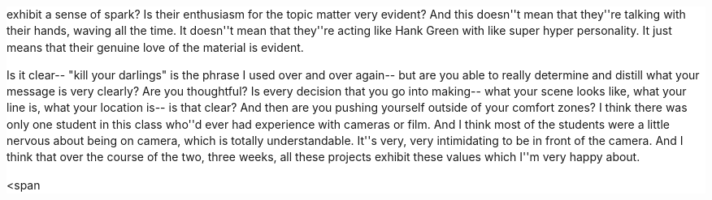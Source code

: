   <span m="129150">exhibit</span> <span m="129515">a sense</span> <span m="129880">of</span>
  <span m="130130">spark?</span> <span m="131030">Is</span> <span m="131200">their</span>
  <span m="131320">enthusiasm</span> <span m="132080">for</span> <span m="132220">the</span>
  <span m="132500">topic</span> <span m="132910">matter</span> <span m="133200">very</span>
  <span m="133490">evident?</span> <span m="134240">And</span> <span m="134370">this</span>
  <span m="134540">doesn''t</span> <span m="134720">mean</span> <span m="134910">that</span>
  <span m="135090">they''re</span> <span m="135710">talking</span> <span m="136110">with
  their</span> <span m="136250">hands,</span> <span m="136910">waving</span> <span
  m="137270">all</span> <span m="137400">the</span> <span m="137500">time.</span>
  <span m="137970">It</span> <span m="138020">doesn''t</span> <span m="138210">mean</span>
  <span m="138330">that</span> <span m="138480">they''re</span> <span m="139150">acting</span>
  <span m="139470">like</span> <span m="139830">Hank</span> <span m="140100">Green</span>
  <span m="140370">with</span> <span m="140610">like</span> <span m="140890">super</span>
  <span m="141220">hyper</span> <span m="141610">personality.</span> <span m="142330">It</span>
  <span m="142410">just</span> <span m="142670">means</span> <span m="142980">that</span>
  <span m="143640">their</span> <span m="143820">genuine</span> <span m="144210">love</span>
  <span m="144460">of</span> <span m="144590">the</span> <span m="144670">material</span>
  <span m="145290">is</span> <span m="145500">evident.</span></p><p><span m="147940">Is</span>
  <span m="148140">it</span> <span m="148290">clear--</span> <span m="148890">&quot;kill</span>
  <span m="149130">your</span> <span m="149260">darlings&quot;</span> <span m="149710">is</span>
  <span m="150020">the</span> <span m="150290">phrase</span> <span m="150550">I</span>
  <span m="150690">used</span> <span m="150950">over</span> <span m="151120">and</span>
  <span m="151200">over</span> <span m="151410">again--</span> <span m="151680">but</span>
  <span m="152160">are</span> <span m="152310">you</span> <span m="152410">able</span>
  <span m="152680">to</span> <span m="152840">really</span> <span m="153070">determine</span>
  <span m="153690">and</span> <span m="153810">distill</span> <span m="154075">what</span>
  <span m="154340">your</span> <span m="154510">message</span> <span m="154900">is</span>
  <span m="155130">very</span> <span m="155360">clearly?</span> <span m="156385">Are</span>
  <span m="156720">you</span> <span m="157040">thoughtful?</span> <span m="157580">Is</span>
  <span m="157810">every</span> <span m="158090">decision</span> <span m="158530">that</span>
  <span m="158760">you</span> <span m="158860">go</span> <span m="159100">into</span>
  <span m="159370">making--</span> <span m="160510">what</span> <span m="160760">your</span>
  <span m="160920">scene</span> <span m="161310">looks</span> <span m="161540">like,</span>
  <span m="161710">what</span> <span m="161820">your</span> <span m="162000">line</span>
  <span m="162400">is,</span> <span m="162620">what</span> <span m="162770">your</span>
  <span m="162940">location</span> <span m="163600">is--</span> <span m="164512">is</span>
  <span m="164970">that</span> <span m="165200">clear?</span> <span m="165620">And</span>
  <span m="165710">then</span> <span m="166040">are</span> <span m="166250">you</span>
  <span m="166520">pushing</span> <span m="166870">yourself</span> <span m="167380">outside</span>
  <span m="167790">of</span> <span m="167860">your</span> <span m="168020">comfort</span>
  <span m="168390">zones?</span> <span m="169460">I think</span> <span m="169720">there
  was</span> <span m="169880">only</span> <span m="170030">one</span> <span m="170360">student</span>
  <span m="170730">in</span> <span m="170820">this</span> <span m="171000">class</span>
  <span m="171360">who''d</span> <span m="171500">ever</span> <span m="171810">had</span>
  <span m="172170">experience</span> <span m="172880">with</span> <span m="173230">cameras</span>
  <span m="173760">or</span> <span m="173850">film.</span> <span m="175310">And</span>
  <span m="175800">I</span> <span m="175900">think</span> <span m="176800">most</span>
  <span m="177200">of</span> <span m="177440">the</span> <span m="177540">students</span>
  <span m="178070">were</span> <span m="178650">a</span> <span m="178740">little</span>
  <span m="178950">nervous</span> <span m="179350">about</span> <span m="179630">being</span>
  <span m="179820">on</span> <span m="179970">camera,</span> <span m="181020">which</span>
  <span m="181250">is</span> <span m="181370">totally</span> <span m="181780">understandable.</span>
  <span m="182410">It''s</span> <span m="182560">very,</span> <span m="182910">very</span>
  <span m="183020">intimidating</span> <span m="183335">to be</span> <span m="183650">in</span>
  <span m="183820">front</span> <span m="183990">of</span> <span m="184030">the</span>
  <span m="184120">camera.</span> <span m="185300">And</span> <span m="185450">I</span>
  <span m="185540">think</span> <span m="185920">that</span> <span m="186770">over</span>
  <span m="186970">the</span> <span m="187110">course</span> <span m="187630">of</span>
  <span m="187990">the</span> <span m="188090">two,</span> <span m="188530">three</span>
  <span m="188800">weeks,</span> <span m="190530">all</span> <span m="190750">these</span>
  <span m="190950">projects</span> <span m="191410">exhibit</span> <span m="191980">these</span>
  <span m="192170">values</span> <span m="192540">which</span> <span m="192740">I''m</span>
  <span m="192790">very</span> <span m="193020">happy</span> <span m="193390">about.</span></p><p><span